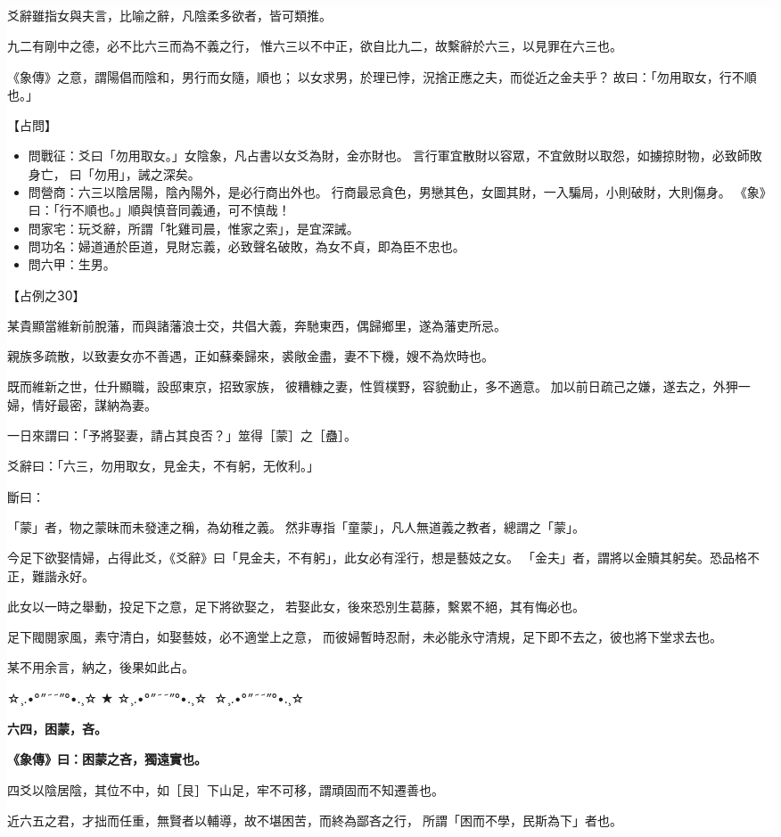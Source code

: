 爻辭雖指女與夫言，比喻之辭，凡陰柔多欲者，皆可類推。

九二有剛中之德，必不比六三而為不義之行，
惟六三以不中正，欲自比九二，故繫辭於六三，以見罪在六三也。

《象傳》之意，謂陽倡而陰和，男行而女隨，順也；
以女求男，於理已悖，況捨正應之夫，而從近之金夫乎？
故曰：「勿用取女，行不順也。」

【占問】

*   問戰征：爻曰「勿用取女。」女陰象，凡占書以女爻為財，金亦財也。
    言行軍宜散財以容眾，不宜斂財以取怨，如擄掠財物，必致師敗身亡，
    曰「勿用」，誡之深矣。
*   問營商：六三以陰居陽，陰內陽外，是必行商出外也。
    行商最忌貪色，男戀其色，女圖其財，一入騙局，小則破財，大則傷身。
    《象》曰：「行不順也。」順與慎音同義通，可不慎哉！
*   問家宅：玩爻辭，所謂「牝雞司晨，惟家之索」，是宜深誡。
*   問功名：婦道通於臣道，見財忘義，必致聲名破敗，為女不貞，即為臣不忠也。
*   問六甲：生男。 

【占例之30】

某貴顯當維新前脫藩，而與諸藩浪士交，共倡大義，奔馳東西，偶歸鄉里，遂為藩吏所忌。

親族多疏散，以致妻女亦不善遇，正如蘇秦歸來，裘敞金盡，妻不下機，嫂不為炊時也。

既而維新之世，仕升顯職，設邸東京，招致家族，
彼糟糠之妻，性質樸野，容貌動止，多不適意。
加以前日疏己之嫌，遂去之，外狎一婦，情好最密，謀納為妻。

一日來謂曰：「予將娶妻，請占其良否？」筮得［蒙］之［蠱］。

爻辭曰：「六三，勿用取女，見金夫，不有躬，无攸利。」

斷曰：

「蒙」者，物之蒙昧而未發達之稱，為幼稚之義。
然非專指「童蒙」，凡人無道義之教者，總謂之「蒙」。

今足下欲娶情婦，占得此爻，《爻辭》曰「見金夫，不有躬」，此女必有淫行，想是藝妓之女。
「金夫」者，謂將以金贖其躬矣。恐品格不正，難諧永好。

此女以一時之舉動，投足下之意，足下將欲娶之，
若娶此女，後來恐別生葛藤，繫累不絕，其有悔必也。

足下閥閱家風，素守清白，如娶藝妓，必不適堂上之意，
而彼婦暫時忍耐，未必能永守清規，足下即不去之，彼也將下堂求去也。

某不用余言，納之，後果如此占。

☆¸.•°*”˜˜”*°•.¸☆ ★ ☆¸.•°*”˜˜”*°•.¸☆  ☆¸.•°*”˜˜”*°•.¸☆

**六四，困蒙，吝。**

**《象****傳****》曰：困蒙之吝，獨遠實也。**

四爻以陰居陰，其位不中，如［艮］下山足，牢不可移，謂頑固而不知遷善也。

近六五之君，才拙而任重，無賢者以輔導，故不堪困苦，而終為鄙吝之行，
所謂「困而不學，民斯為下」者也。
